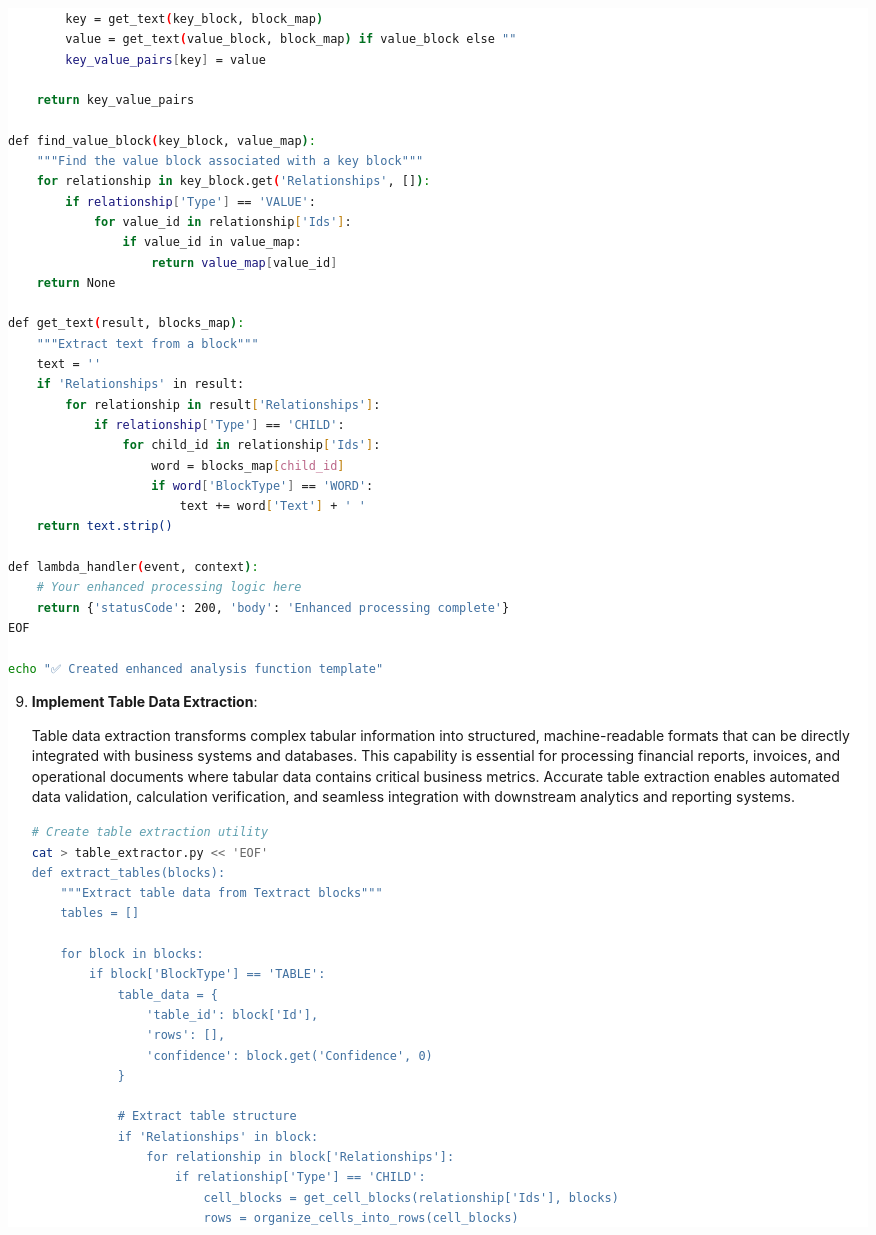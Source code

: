    ```bash
           key = get_text(key_block, block_map)
           value = get_text(value_block, block_map) if value_block else ""
           key_value_pairs[key] = value
       
       return key_value_pairs
   
   def find_value_block(key_block, value_map):
       """Find the value block associated with a key block"""
       for relationship in key_block.get('Relationships', []):
           if relationship['Type'] == 'VALUE':
               for value_id in relationship['Ids']:
                   if value_id in value_map:
                       return value_map[value_id]
       return None
   
   def get_text(result, blocks_map):
       """Extract text from a block"""
       text = ''
       if 'Relationships' in result:
           for relationship in result['Relationships']:
               if relationship['Type'] == 'CHILD':
                   for child_id in relationship['Ids']:
                       word = blocks_map[child_id]
                       if word['BlockType'] == 'WORD':
                           text += word['Text'] + ' '
       return text.strip()
   
   def lambda_handler(event, context):
       # Your enhanced processing logic here
       return {'statusCode': 200, 'body': 'Enhanced processing complete'}
   EOF
   
   echo "✅ Created enhanced analysis function template"
   ```

9. **Implement Table Data Extraction**:

   Table data extraction transforms complex tabular information into structured, machine-readable formats that can be directly integrated with business systems and databases. This capability is essential for processing financial reports, invoices, and operational documents where tabular data contains critical business metrics. Accurate table extraction enables automated data validation, calculation verification, and seamless integration with downstream analytics and reporting systems.

   ```bash
   # Create table extraction utility
   cat > table_extractor.py << 'EOF'
   def extract_tables(blocks):
       """Extract table data from Textract blocks"""
       tables = []
       
       for block in blocks:
           if block['BlockType'] == 'TABLE':
               table_data = {
                   'table_id': block['Id'],
                   'rows': [],
                   'confidence': block.get('Confidence', 0)
               }
               
               # Extract table structure
               if 'Relationships' in block:
                   for relationship in block['Relationships']:
                       if relationship['Type'] == 'CHILD':
                           cell_blocks = get_cell_blocks(relationship['Ids'], blocks)
                           rows = organize_cells_into_rows(cell_blocks)
   ```